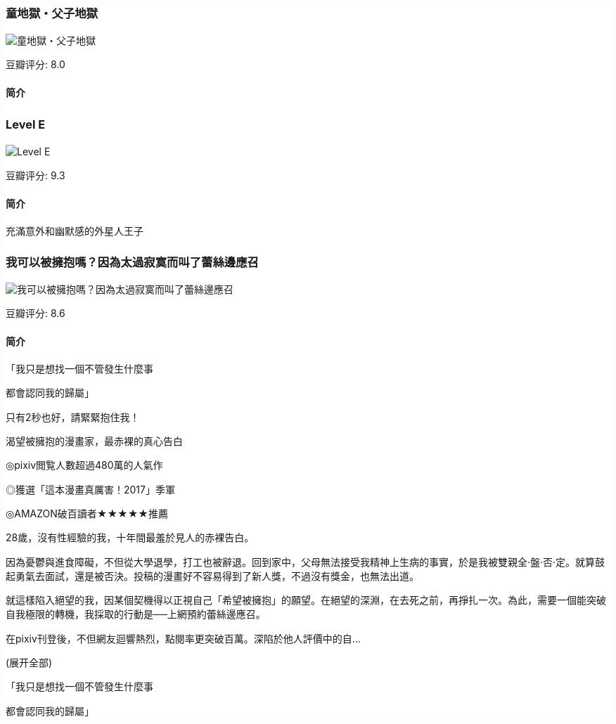 ### 童地獄・父子地獄

![童地獄・父子地獄](https://img1.doubanio.com/view/subject/l/public/s10444518.jpg)

豆瓣评分: 8.0

#### 简介





### Level E

![Level E](https://img3.doubanio.com/view/subject/l/public/s1389662.jpg)

豆瓣评分: 9.3

#### 简介

充滿意外和幽默感的外星人王子



### 我可以被擁抱嗎？因為太過寂寞而叫了蕾絲邊應召

![我可以被擁抱嗎？因為太過寂寞而叫了蕾絲邊應召](https://img3.doubanio.com/view/subject/l/public/s29409841.jpg)

豆瓣评分: 8.6

#### 简介

「我只是想找一個不管發生什麼事

都會認同我的歸屬」

只有2秒也好，請緊緊抱住我！

渴望被擁抱的漫畫家，最赤裸的真心告白

◎pixiv閲覧人數超過480萬的人氣作

◎獲選「這本漫畫真厲害！2017」季軍

◎AMAZON破百讀者★★★★★推薦

28歲，沒有性經驗的我，十年間最羞於見人的赤裸告白。

因為憂鬱與進食障礙，不但從大學退學，打工也被辭退。回到家中，父母無法接受我精神上生病的事實，於是我被雙親全‧盤‧否‧定。就算鼓起勇氣去面試，還是被否決。投稿的漫畫好不容易得到了新人獎，不過沒有獎金，也無法出道。

就這樣陷入絕望的我，因某個契機得以正視自己「希望被擁抱」的願望。在絕望的深淵，在去死之前，再掙扎一次。為此，需要一個能突破自我極限的轉機，我採取的行動是──上網預約蕾絲邊應召。

在pixiv刊登後，不但網友迴響熱烈，點閱率更突破百萬。深陷於他人評價中的自...

(展开全部)

「我只是想找一個不管發生什麼事

都會認同我的歸屬」

